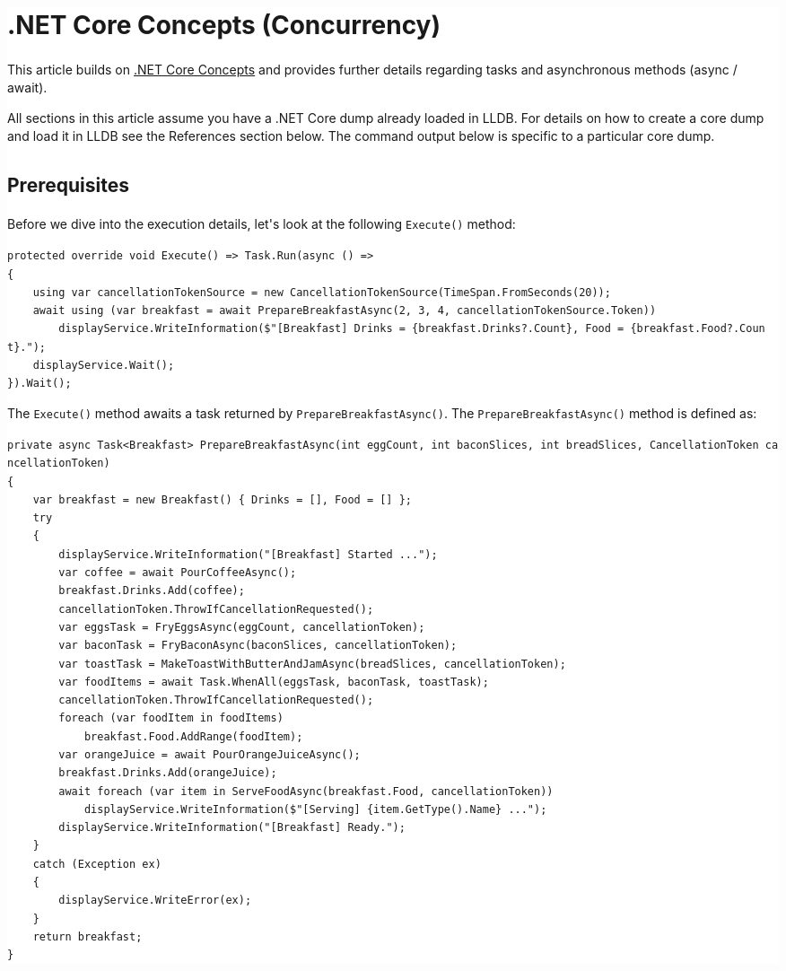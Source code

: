# .NET Core Concepts (Concurrency)

This article builds on [.NET Core Concepts](./.NET%20Core%20Concepts%20(Summary).md) and provides further details regarding tasks and asynchronous methods (async / await).

All sections in this article assume you have a .NET Core dump already loaded in LLDB. For details on how to create a core dump and load it in LLDB see the References section below. The command output below is specific to a particular core dump.

## Prerequisites

Before we dive into the execution details, let's look at the following `Execute()` method:

```
protected override void Execute() => Task.Run(async () =>
{
    using var cancellationTokenSource = new CancellationTokenSource(TimeSpan.FromSeconds(20));
    await using (var breakfast = await PrepareBreakfastAsync(2, 3, 4, cancellationTokenSource.Token))
        displayService.WriteInformation($"[Breakfast] Drinks = {breakfast.Drinks?.Count}, Food = {breakfast.Food?.Count}.");
    displayService.Wait();
}).Wait();
```

The `Execute()` method awaits a task returned by `PrepareBreakfastAsync()`. The `PrepareBreakfastAsync()` method is defined as:

```
private async Task<Breakfast> PrepareBreakfastAsync(int eggCount, int baconSlices, int breadSlices, CancellationToken cancellationToken)
{
    var breakfast = new Breakfast() { Drinks = [], Food = [] };
    try
    {
        displayService.WriteInformation("[Breakfast] Started ...");
        var coffee = await PourCoffeeAsync();
        breakfast.Drinks.Add(coffee);
        cancellationToken.ThrowIfCancellationRequested();
        var eggsTask = FryEggsAsync(eggCount, cancellationToken);
        var baconTask = FryBaconAsync(baconSlices, cancellationToken);
        var toastTask = MakeToastWithButterAndJamAsync(breadSlices, cancellationToken);
        var foodItems = await Task.WhenAll(eggsTask, baconTask, toastTask);
        cancellationToken.ThrowIfCancellationRequested();
        foreach (var foodItem in foodItems)
            breakfast.Food.AddRange(foodItem);
        var orangeJuice = await PourOrangeJuiceAsync();
        breakfast.Drinks.Add(orangeJuice);
        await foreach (var item in ServeFoodAsync(breakfast.Food, cancellationToken))
            displayService.WriteInformation($"[Serving] {item.GetType().Name} ...");
        displayService.WriteInformation("[Breakfast] Ready.");
    }
    catch (Exception ex)
    {
        displayService.WriteError(ex);
    }
    return breakfast;
}
```
